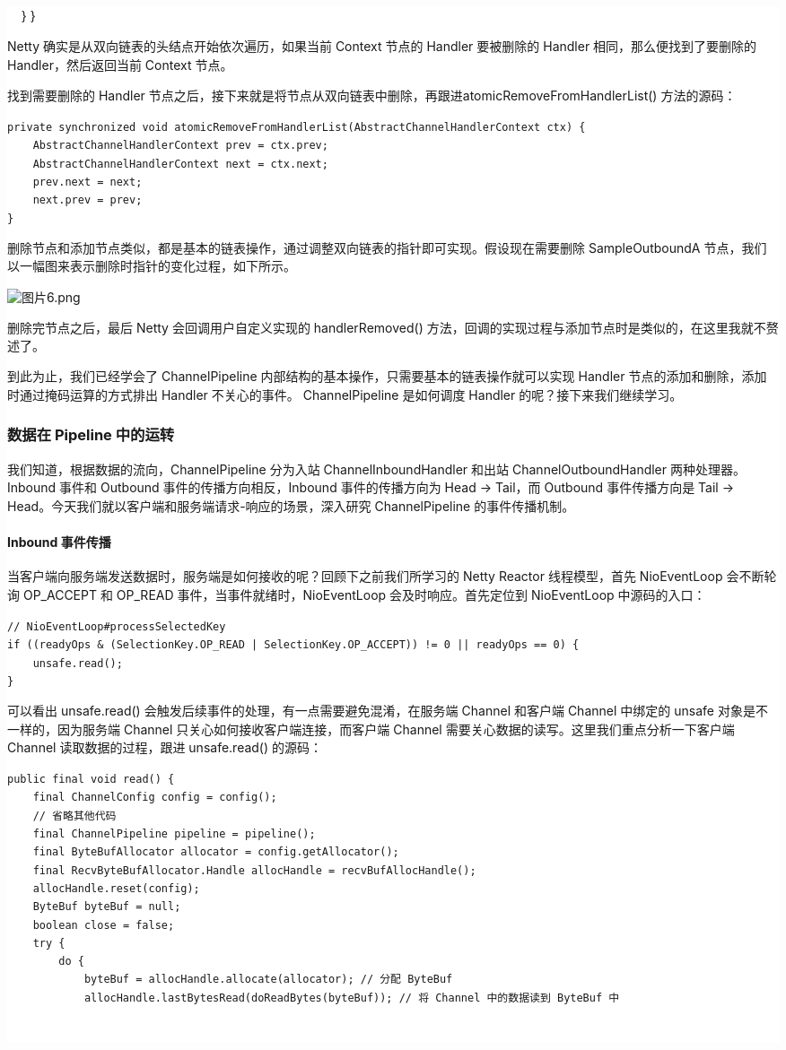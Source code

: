 &nbsp; &nbsp; }
}
</code></pre>
<p data-nodeid="1009">Netty 确实是从双向链表的头结点开始依次遍历，如果当前 Context 节点的 Handler 要被删除的 Handler 相同，那么便找到了要删除的 Handler，然后返回当前 Context 节点。</p>
<p data-nodeid="1010">找到需要删除的 Handler 节点之后，接下来就是将节点从双向链表中删除，再跟进atomicRemoveFromHandlerList() 方法的源码：</p>
<pre class="lang-java" data-nodeid="1011"><code data-language="java"><span class="hljs-function"><span class="hljs-keyword">private</span> <span class="hljs-keyword">synchronized</span> <span class="hljs-keyword">void</span> <span class="hljs-title">atomicRemoveFromHandlerList</span><span class="hljs-params">(AbstractChannelHandlerContext ctx)</span> </span>{
&nbsp; &nbsp; AbstractChannelHandlerContext prev = ctx.prev;
&nbsp; &nbsp; AbstractChannelHandlerContext next = ctx.next;
&nbsp; &nbsp; prev.next = next;
&nbsp; &nbsp; next.prev = prev;
}
</code></pre>
<p data-nodeid="1012">删除节点和添加节点类似，都是基本的链表操作，通过调整双向链表的指针即可实现。假设现在需要删除 SampleOutboundA 节点，我们以一幅图来表示删除时指针的变化过程，如下所示。</p>
<p data-nodeid="3745" class=""><img src="https://s0.lgstatic.com/i/image/M00/8B/C4/CgqCHl_fiRyAI2KKAAH7-GYFUt4327.png" alt="图片6.png" data-nodeid="3748"></p>

<p data-nodeid="1014">删除完节点之后，最后 Netty 会回调用户自定义实现的 handlerRemoved() 方法，回调的实现过程与添加节点时是类似的，在这里我就不赘述了。</p>
<p data-nodeid="1015">到此为止，我们已经学会了 ChannelPipeline 内部结构的基本操作，只需要基本的链表操作就可以实现 Handler 节点的添加和删除，添加时通过掩码运算的方式排出 Handler 不关心的事件。 ChannelPipeline 是如何调度 Handler 的呢？接下来我们继续学习。</p>
<h3 data-nodeid="1016">数据在 Pipeline 中的运转</h3>
<p data-nodeid="1017">我们知道，根据数据的流向，ChannelPipeline 分为入站 ChannelInboundHandler 和出站 ChannelOutboundHandler 两种处理器。Inbound 事件和 Outbound 事件的传播方向相反，Inbound 事件的传播方向为 Head -&gt; Tail，而 Outbound 事件传播方向是 Tail -&gt; Head。今天我们就以客户端和服务端请求-响应的场景，深入研究 ChannelPipeline 的事件传播机制。</p>
<h4 data-nodeid="1018">Inbound 事件传播</h4>
<p data-nodeid="1019">当客户端向服务端发送数据时，服务端是如何接收的呢？回顾下之前我们所学习的 Netty Reactor 线程模型，首先 NioEventLoop 会不断轮询 OP_ACCEPT 和 OP_READ 事件，当事件就绪时，NioEventLoop 会及时响应。首先定位到 NioEventLoop 中源码的入口：</p>
<pre class="lang-java" data-nodeid="1020"><code data-language="java"><span class="hljs-comment">// NioEventLoop#processSelectedKey</span>
<span class="hljs-keyword">if</span> ((readyOps &amp; (SelectionKey.OP_READ | SelectionKey.OP_ACCEPT)) != <span class="hljs-number">0</span> || readyOps == <span class="hljs-number">0</span>) {
&nbsp; &nbsp; unsafe.read();
}
</code></pre>
<p data-nodeid="1021">可以看出 unsafe.read() 会触发后续事件的处理，有一点需要避免混淆，在服务端 Channel 和客户端 Channel 中绑定的 unsafe 对象是不一样的，因为服务端 Channel 只关心如何接收客户端连接，而客户端 Channel 需要关心数据的读写。这里我们重点分析一下客户端 Channel 读取数据的过程，跟进 unsafe.read() 的源码：</p>
<pre class="lang-java" data-nodeid="1022"><code data-language="java"><span class="hljs-function"><span class="hljs-keyword">public</span> <span class="hljs-keyword">final</span> <span class="hljs-keyword">void</span> <span class="hljs-title">read</span><span class="hljs-params">()</span> </span>{
&nbsp; &nbsp; <span class="hljs-keyword">final</span> ChannelConfig config = config();
&nbsp; &nbsp; <span class="hljs-comment">// 省略其他代码</span>
&nbsp; &nbsp; <span class="hljs-keyword">final</span> ChannelPipeline pipeline = pipeline();
&nbsp; &nbsp; <span class="hljs-keyword">final</span> ByteBufAllocator allocator = config.getAllocator();
&nbsp; &nbsp; <span class="hljs-keyword">final</span> RecvByteBufAllocator.Handle allocHandle = recvBufAllocHandle();
&nbsp; &nbsp; allocHandle.reset(config);
&nbsp; &nbsp; ByteBuf byteBuf = <span class="hljs-keyword">null</span>;
&nbsp; &nbsp; <span class="hljs-keyword">boolean</span> close = <span class="hljs-keyword">false</span>;
&nbsp; &nbsp; <span class="hljs-keyword">try</span> {
&nbsp; &nbsp; &nbsp; &nbsp; <span class="hljs-keyword">do</span> {
&nbsp; &nbsp; &nbsp; &nbsp; &nbsp; &nbsp; byteBuf = allocHandle.allocate(allocator); <span class="hljs-comment">// 分配 ByteBuf</span>
&nbsp; &nbsp; &nbsp; &nbsp; &nbsp; &nbsp; allocHandle.lastBytesRead(doReadBytes(byteBuf)); <span class="hljs-comment">// 将 Channel 中的数据读到 ByteBuf 中</span>
